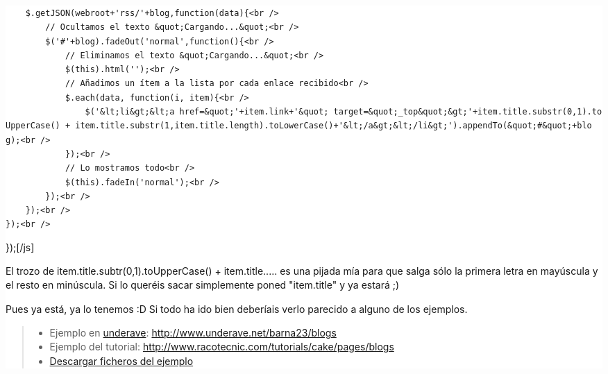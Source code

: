 		$.getJSON(webroot+'rss/'+blog,function(data){<br />
			// Ocultamos el texto &quot;Cargando...&quot;<br />
			$('#'+blog).fadeOut('normal',function(){<br />
				// Eliminamos el texto &quot;Cargando...&quot;<br />
				$(this).html('');<br />
				// Añadimos un ítem a la lista por cada enlace recibido<br />
				$.each(data, function(i, item){<br />
					$('&lt;li&gt;&lt;a href=&quot;'+item.link+'&quot; target=&quot;_top&quot;&gt;'+item.title.substr(0,1).toUpperCase() + item.title.substr(1,item.title.length).toLowerCase()+'&lt;/a&gt;&lt;/li&gt;').appendTo(&quot;#&quot;+blog);<br />
				});<br />
				// Lo mostramos todo<br />
				$(this).fadeIn('normal');<br />
			});<br />
		});<br />
	});<br />
});[/js]</p>
<p>El trozo de item.title.subtr(0,1).toUpperCase() + item.title..... es una pijada mía para que salga sólo la primera letra en mayúscula y el resto en minúscula. Si lo queréis sacar simplemente poned "item.title" y ya estará ;)</p>
<p>Pues ya está, ya lo tenemos :D Si todo ha ido bien deberíais verlo parecido a alguno de los ejemplos.</p>
<blockquote>
<ul>
<li>Ejemplo en <a title="Visitar underave" href="http://www.underave.net/barna23/">underave</a>: <a href="http://www.underave.net/barna23/blogs">http://www.underave.net/barna23/blogs</a></li>
<li>Ejemplo del tutorial: <a href="http://www.racotecnic.com/tutorials/cake/pages/blogs">http://www.racotecnic.com/tutorials/cake/pages/blogs</a></li>
<li><a href="http://www.racotecnic.com/tutorials/2009/11/rss_cake.zip">Descargar ficheros del ejemplo</a></li>
</ul>
</blockquote>
